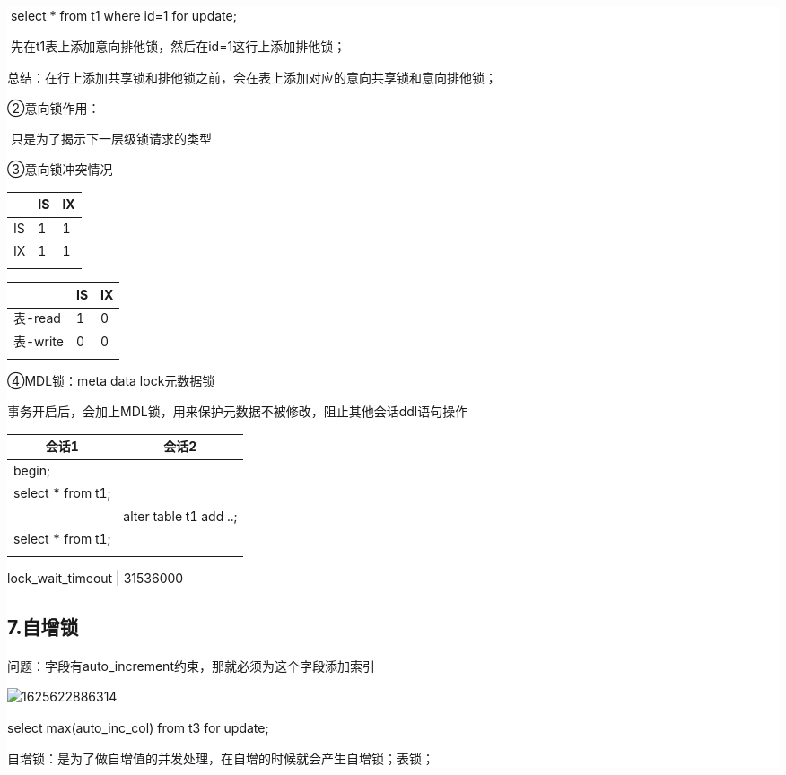 ​		select * from t1 where id=1 for update;

​		先在t1表上添加意向排他锁，然后在id=1这行上添加排他锁；

​	总结：在行上添加共享锁和排他锁之前，会在表上添加对应的意向共享锁和意向排他锁；

②意向锁作用：

​	只是为了揭示下一层级锁请求的类型

③意向锁冲突情况

|      | IS   | IX   |
| ---- | ---- | ---- |
| IS   | 1    | 1    |
| IX   | 1    | 1    |
|      |      |      |

|          | IS   | IX   |
| -------- | ---- | ---- |
| 表-read  | 1    | 0    |
| 表-write | 0    | 0    |
|          |      |      |



④MDL锁：meta data lock元数据锁

​	事务开启后，会加上MDL锁，用来保护元数据不被修改，阻止其他会话ddl语句操作

| 会话1             | 会话2                  |
| ----------------- | ---------------------- |
| begin;            |                        |
| select * from t1; |                        |
|                   | alter table t1 add ..; |
| select * from t1; |                        |
|                   |                        |

lock_wait_timeout        | 31536000



## 7.自增锁

问题：字段有auto_increment约束，那就必须为这个字段添加索引

![1625622886314](C:\Users\Administrator\AppData\Roaming\Typora\typora-user-images\1625622886314.png)

select max(auto_inc_col) from t3 for update;

自增锁：是为了做自增值的并发处理，在自增的时候就会产生自增锁；表锁；
